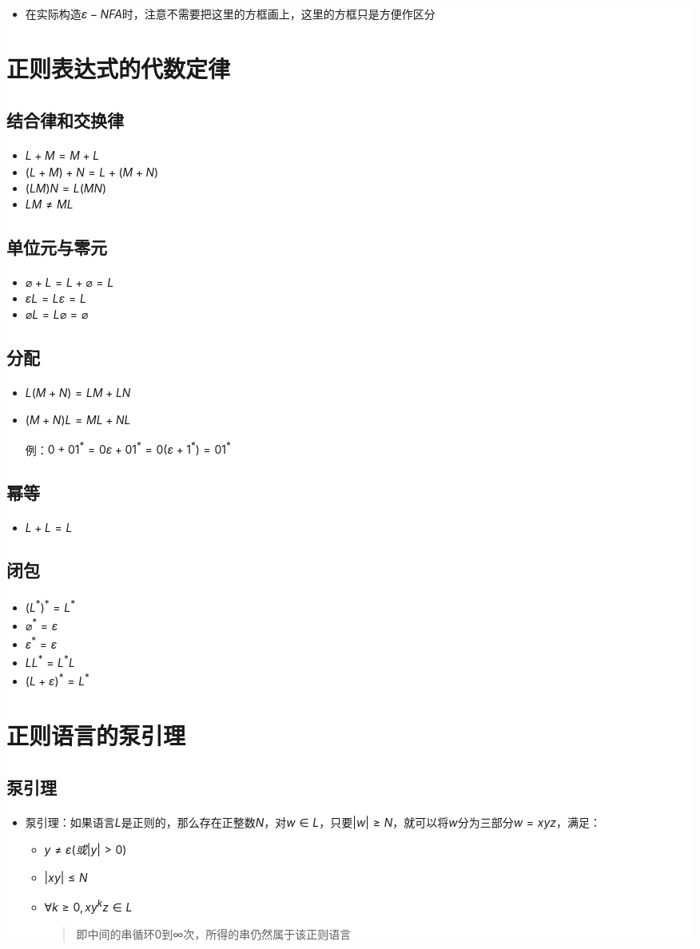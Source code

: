 * 在实际构造$\varepsilon-NFA$时，注意不需要把这里的方框画上，这里的方框只是方便作区分

# 正则表达式的代数定律

## 结合律和交换律

* $L+M=M+L$​
* $(L+M)+N=L+(M+N)$
* $(LM)N=L(MN)$
* $LM\neq ML$

## 单位元与零元

* $\varnothing + L = L+\varnothing =L$
* $\varepsilon L = L\varepsilon = L$
* $\varnothing L = L\varnothing =\varnothing$​

## 分配

* $L(M+N)=LM+LN$​
* $(M+N)L=ML+NL$  

  例：$0+01^*=0\varepsilon +01^*=0(\varepsilon + 1^*)=01^*$

## 幂等

* $L+L=L$​

## 闭包

* $(L^*)^*=L^*$
* $\varnothing^*=\varepsilon$​
* $\varepsilon^*=\varepsilon$​
* $LL^*=L^*L$
* $(L+\varepsilon)^*=L^*$​

# 正则语言的泵引理

## 泵引理

* 泵引理：如果语言$L$是正则的，那么存在正整数$N$，对$w\in L$，只要$\vert w \vert \geq N$，就可以将$w$分为三部分$w=xyz$，满足：

  * $y\neq \varepsilon (或\vert y \vert \gt 0)$​
  * $\vert xy \vert \leq N$​
  * $\forall k \geq 0, xy^kz \in L$​

    > 即中间的串循环0到∞次，所得的串仍然属于该正则语言
    >
